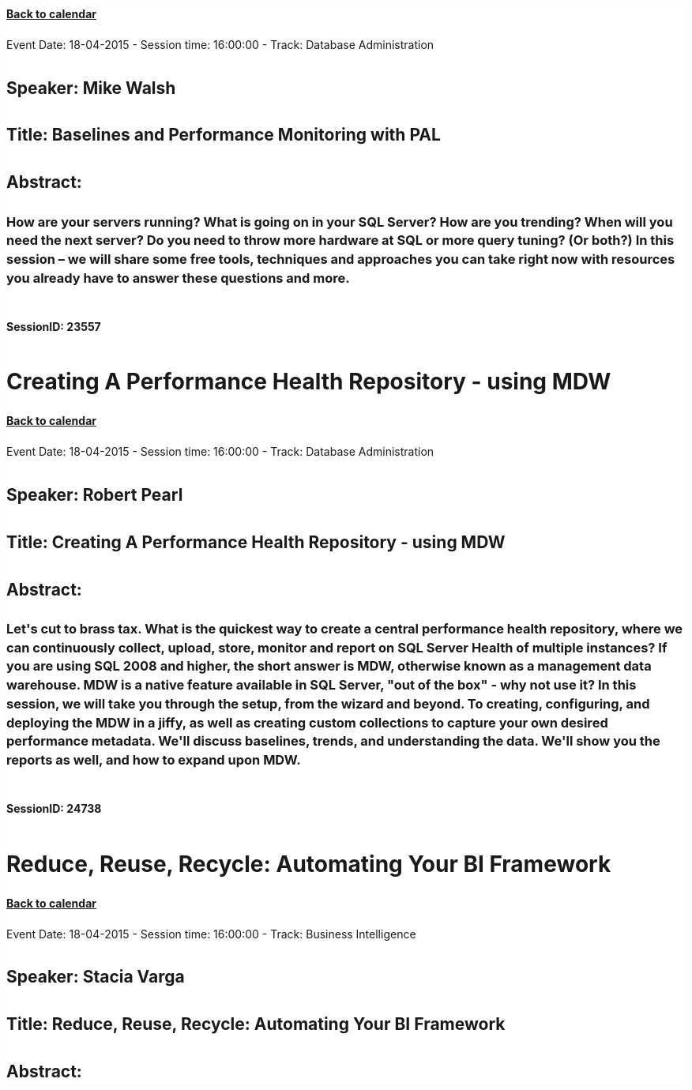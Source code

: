 #### [Back to calendar](#nr-364)
Event Date: 18-04-2015 - Session time: 16:00:00 - Track: Database Administration
## Speaker: Mike Walsh
## Title: Baselines and Performance Monitoring with PAL
## Abstract:
### How are your servers running? What is going on in your SQL Server? How are you trending? When will you need the next server? Do you need to throw more hardware at SQL or more query tuning? (Or both?) In this session – we will share some free tools, techniques and approaches you can take right now with resources you already have to answer these questions and more.
#  
#### SessionID: 23557
# Creating A Performance Health Repository - using MDW
#### [Back to calendar](#nr-364)
Event Date: 18-04-2015 - Session time: 16:00:00 - Track: Database Administration
## Speaker: Robert Pearl
## Title: Creating A Performance Health Repository - using MDW
## Abstract:
### Let's cut to brass tax.  What is the quickest way to create a central performance health repository, where we can continuously collect, upload, store, monitor and report on SQL Server Health of multiple instances?  If you are using SQL 2008 and higher, the short answer is MDW, otherwise known as a management data warehouse.  MDW is a native feature available in SQL Server, "out of the box" - why not use it? In this session, we will take you through the setup, from the wizard and beyond. To creating, configuring, and deploying the MDW in a jiffy, as well as creating custom collections to capture your own desired performance metadata. We'll discuss baselines, trends, and understanding the data. We'll show you the reports as well, and how to expand upon MDW.  
#  
#### SessionID: 24738
# Reduce, Reuse, Recycle: Automating Your BI Framework
#### [Back to calendar](#nr-364)
Event Date: 18-04-2015 - Session time: 16:00:00 - Track: Business Intelligence
## Speaker: Stacia Varga
## Title: Reduce, Reuse, Recycle: Automating Your BI Framework
## Abstract: